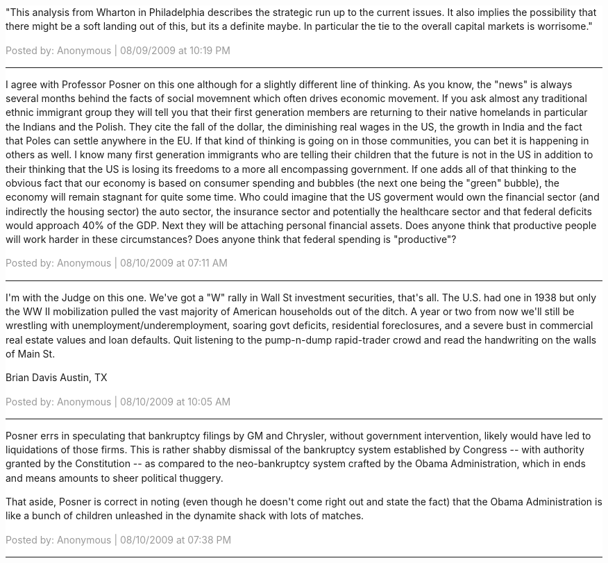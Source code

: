 "This analysis from Wharton in Philadelphia describes the strategic run up to the current issues.  It also implies the possibility that there might be a soft landing out of this, but its a definite maybe.  In particular the tie to the overall capital markets is worrisome."

<span style="color:#999">Posted by: Anonymous | 08/09/2009 at 10:19 PM</span>

---

I agree with Professor Posner on this one although for a slightly different line of thinking. As you know, the "news" is always several months behind the facts of social movemnent which often drives economic movement. If you ask almost any traditional ethnic immigrant group they will tell you that their first generation members are returning to their native homelands in particular the Indians and the Polish. They cite the fall of the dollar, the diminishing real wages in the US, the growth in India and the fact that Poles can settle anywhere in the EU. If that kind of thinking is going on in those communities, you can bet it is happening in others as well. I know many first generation immigrants who are telling their children that the future is not in the US in addition to their thinking that the US is losing its freedoms to a more all encompassing government. If one adds all of that thinking to the obvious fact that our economy is based on consumer spending and bubbles (the next one being the "green" bubble), the economy will remain stagnant for quite some time. Who could imagine that the US goverment would own the financial sector (and indirectly the housing sector) the auto sector, the insurance sector and potentially the healthcare sector and that federal deficits would approach 40% of the GDP. Next they will be attaching personal financial assets. Does anyone think that productive people will work harder in these circumstances? Does anyone think that federal spending is "productive"?

<span style="color:#999">Posted by: Anonymous | 08/10/2009 at 07:11 AM</span>

---

I'm with the Judge on this one.  We've got a "W" rally in Wall St investment securities, that's all.  The U.S. had one in 1938 but only the WW II mobilization pulled the vast majority of American households out of the ditch.  A year or two from now we'll still be wrestling with unemployment/underemployment, soaring govt deficits, residential foreclosures, and a severe bust in commercial real estate values and loan defaults.  Quit listening to the pump-n-dump rapid-trader crowd and read the handwriting on the walls of Main St.

Brian Davis
Austin, TX

<span style="color:#999">Posted by: Anonymous | 08/10/2009 at 10:05 AM</span>

---

Posner errs in speculating that bankruptcy filings by GM and Chrysler, without government intervention, likely would have led to liquidations of those firms.  This is rather shabby dismissal of the bankruptcy system established by Congress -- with authority granted by the Constitution -- as compared to the neo-bankruptcy system crafted by the Obama Administration, which in ends and means amounts to sheer political thuggery.

That aside, Posner is correct in noting (even though he doesn't come right out and state the fact) that the Obama Administration is like a bunch of children unleashed in the dynamite shack with lots of matches.

<span style="color:#999">Posted by: Anonymous | 08/10/2009 at 07:38 PM</span>

---
